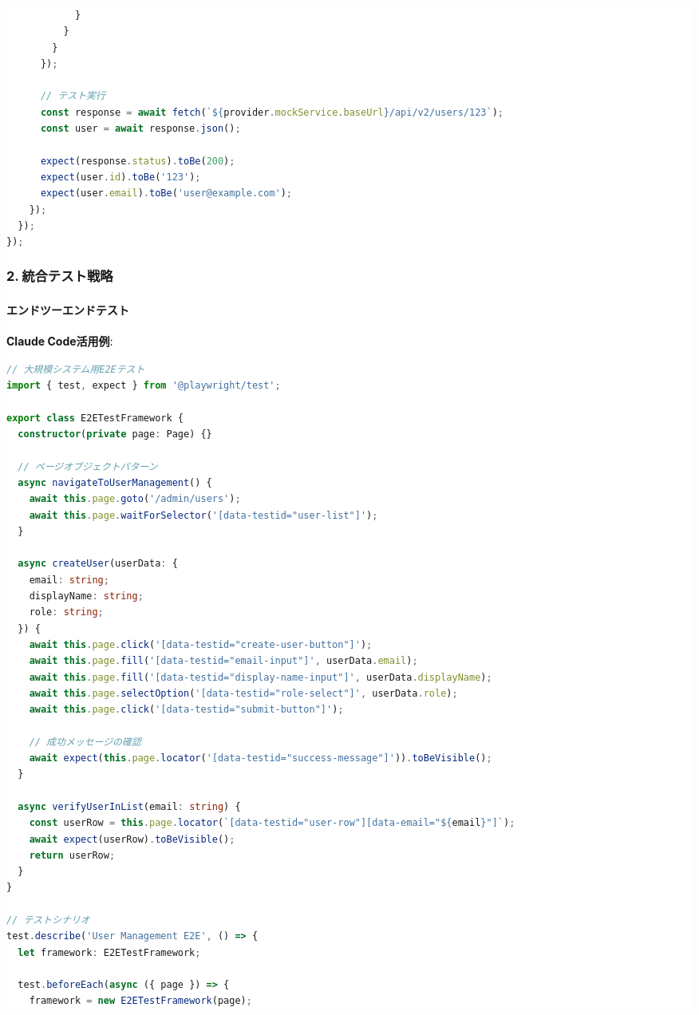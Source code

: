 ```typescript
            }
          }
        }
      });

      // テスト実行
      const response = await fetch(`${provider.mockService.baseUrl}/api/v2/users/123`);
      const user = await response.json();
      
      expect(response.status).toBe(200);
      expect(user.id).toBe('123');
      expect(user.email).toBe('user@example.com');
    });
  });
});
```

### 2. 統合テスト戦略

#### エンドツーエンドテスト

**Claude Code活用例**:
```typescript
// 大規模システム用E2Eテスト
import { test, expect } from '@playwright/test';

export class E2ETestFramework {
  constructor(private page: Page) {}
  
  // ページオブジェクトパターン
  async navigateToUserManagement() {
    await this.page.goto('/admin/users');
    await this.page.waitForSelector('[data-testid="user-list"]');
  }
  
  async createUser(userData: {
    email: string;
    displayName: string;
    role: string;
  }) {
    await this.page.click('[data-testid="create-user-button"]');
    await this.page.fill('[data-testid="email-input"]', userData.email);
    await this.page.fill('[data-testid="display-name-input"]', userData.displayName);
    await this.page.selectOption('[data-testid="role-select"]', userData.role);
    await this.page.click('[data-testid="submit-button"]');
    
    // 成功メッセージの確認
    await expect(this.page.locator('[data-testid="success-message"]')).toBeVisible();
  }
  
  async verifyUserInList(email: string) {
    const userRow = this.page.locator(`[data-testid="user-row"][data-email="${email}"]`);
    await expect(userRow).toBeVisible();
    return userRow;
  }
}

// テストシナリオ
test.describe('User Management E2E', () => {
  let framework: E2ETestFramework;
  
  test.beforeEach(async ({ page }) => {
    framework = new E2ETestFramework(page);
```